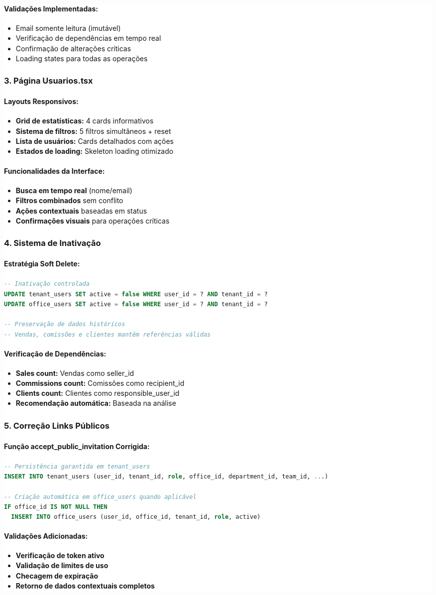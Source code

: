 #### Validações Implementadas:
- Email somente leitura (imutável)
- Verificação de dependências em tempo real
- Confirmação de alterações críticas
- Loading states para todas as operações

### **3. Página Usuarios.tsx**

#### Layouts Responsivos:
- **Grid de estatísticas:** 4 cards informativos
- **Sistema de filtros:** 5 filtros simultâneos + reset
- **Lista de usuários:** Cards detalhados com ações
- **Estados de loading:** Skeleton loading otimizado

#### Funcionalidades da Interface:
- **Busca em tempo real** (nome/email)
- **Filtros combinados** sem conflito
- **Ações contextuais** baseadas em status
- **Confirmações visuais** para operações críticas

### **4. Sistema de Inativação**

#### Estratégia Soft Delete:
```sql
-- Inativação controlada
UPDATE tenant_users SET active = false WHERE user_id = ? AND tenant_id = ?
UPDATE office_users SET active = false WHERE user_id = ? AND tenant_id = ?

-- Preservação de dados históricos
-- Vendas, comissões e clientes mantêm referências válidas
```

#### Verificação de Dependências:
- **Sales count:** Vendas como seller_id
- **Commissions count:** Comissões como recipient_id  
- **Clients count:** Clientes como responsible_user_id
- **Recomendação automática:** Baseada na análise

### **5. Correção Links Públicos**

#### Função accept_public_invitation Corrigida:
```sql
-- Persistência garantida em tenant_users
INSERT INTO tenant_users (user_id, tenant_id, role, office_id, department_id, team_id, ...)

-- Criação automática em office_users quando aplicável  
IF office_id IS NOT NULL THEN
  INSERT INTO office_users (user_id, office_id, tenant_id, role, active)
```

#### Validações Adicionadas:
- **Verificação de token ativo**
- **Validação de limites de uso**
- **Checagem de expiração**
- **Retorno de dados contextuais completos**
